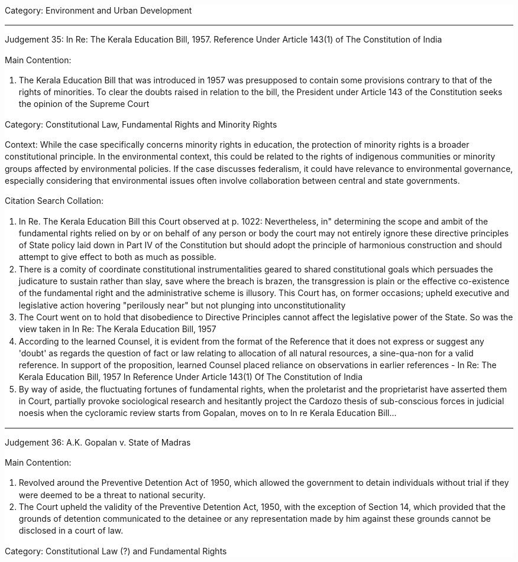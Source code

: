 Category: Environment and Urban Development

--------------------------------------------------

Judgement 35: In Re: The Kerala Education Bill, 1957. Reference Under Article 143(1) of The Constitution of India

Main Contention:
1. The Kerala Education Bill that was introduced in 1957 was presupposed to contain some provisions contrary to that of the rights of minorities. To clear the doubts raised in relation to the bill, the President under Article 143 of the Constitution seeks the opinion of the Supreme Court

Category: Constitutional Law, Fundamental Rights and Minority Rights

Context: While the case specifically concerns minority rights in education, the protection of minority rights is a broader constitutional principle. In the environmental context, this could be related to the rights of indigenous communities or minority groups affected by environmental policies. If the case discusses federalism, it could have relevance to environmental governance, especially considering that environmental issues often involve collaboration between central and state governments.

Citation Search Collation:
1. In Re. The Kerala Education Bill this Court observed at p. 1022:
    Nevertheless, in" determining the scope and ambit of the fundamental rights relied on by or on behalf of any person or body the court may not entirely ignore these directive principles of State policy laid down in Part IV of the Constitution but should adopt the principle of harmonious construction and should attempt to give effect to both as much as possible.
2. There is a comity of coordinate constitutional instrumentalities geared to shared constitutional goals which persuades the judicature to sustain rather than slay, save where the breach is brazen, the transgression is plain or the effective co-existence of the fundamental right and the administrative scheme is illusory. This Court has, on former occasions; upheld executive and legislative action hovering "perilously near" but not plunging into unconstitutionality
3. The Court went on to hold that disobedience to Directive Principles cannot affect the legislative power of the State. So was the view taken in In Re: The Kerala Education Bill, 1957
4. According to the learned Counsel, it is evident from the format of the Reference that it does not express or suggest any 'doubt' as regards the question of fact or law relating to allocation of all natural resources, a sine-qua-non for a valid reference. In support of the proposition, learned Counsel placed reliance on observations in earlier references - In Re: The Kerala Education Bill, 1957 In Reference Under Article 143(1) Of The Constitution of India
5. By way of aside, the fluctuating fortunes of fundamental rights, when the proletarist and the proprietarist have asserted them in Court, partially provoke sociological research and hesitantly project the Cardozo thesis of sub-conscious forces in judicial noesis when the cycloramic review starts from Gopalan, moves on to In re Kerala Education Bill...

--------------------------------------------------

Judgement 36: A.K. Gopalan v. State of Madras

Main Contention:
1. Revolved around the Preventive Detention Act of 1950, which allowed the government to detain individuals without trial if they were deemed to be a threat to national security.
2. The Court upheld the validity of the Preventive Detention Act, 1950, with the exception of Section 14, which provided that the grounds of detention communicated to the detainee or any representation made by him against these grounds cannot be disclosed in a court of law.

Category: Constitutional Law (?) and Fundamental Rights
